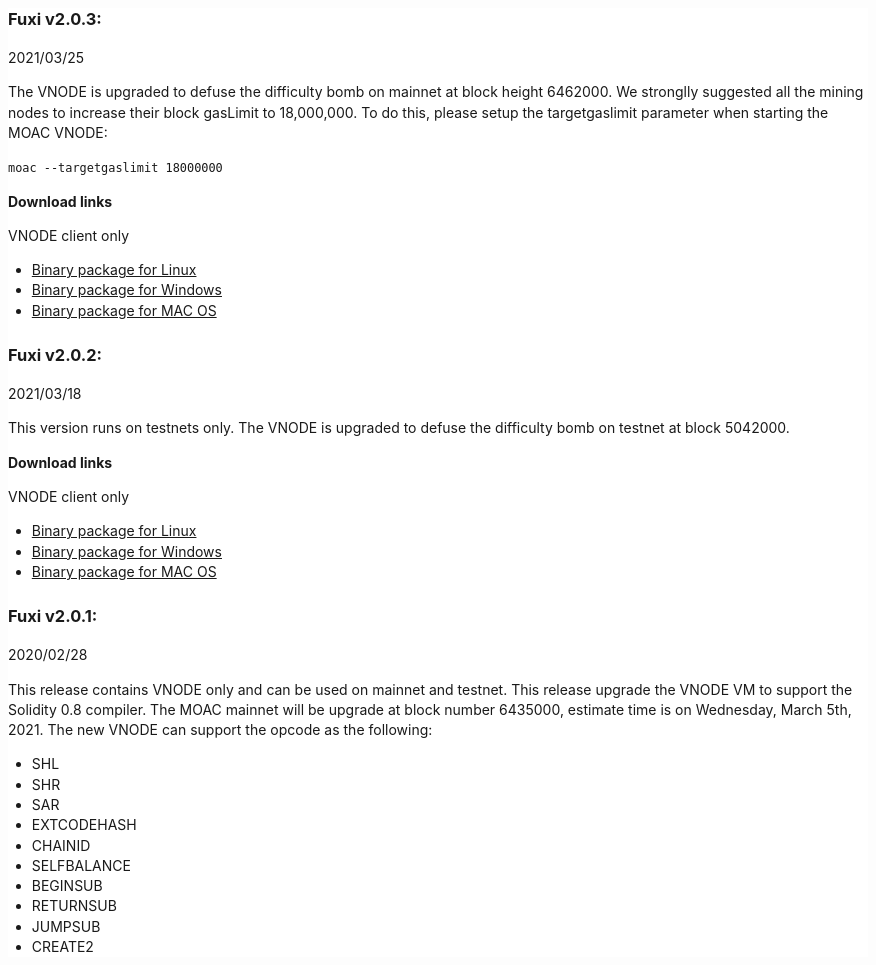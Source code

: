 ### Fuxi v2.0.3:
2021/03/25

The VNODE is upgraded to defuse the difficulty bomb on mainnet at block height 6462000.
We stronglly suggested all the mining nodes to increase their block gasLimit to 18,000,000. To do this, please setup the targetgaslimit parameter when starting the MOAC VNODE:
```
moac --targetgaslimit 18000000
```

**Download links**

VNODE client only

* [Binary package for Linux](https://github.com/MOACChain/moac-core/releases/download/v2.0.3/fuxi2.0.3-stable.linux.tar.gz)
* [Binary package for Windows](https://github.com/MOACChain/moac-core/releases/download/v2.0.3/fuxi2.0.3-stable.win.zip)
* [Binary package for MAC OS](https://github.com/MOACChain/moac-core/releases/download/v2.0.3/fuxi2.0.3-stable.mac.tar.gz)

### Fuxi v2.0.2:
2021/03/18

This version runs on testnets only. 
The VNODE is upgraded to defuse the difficulty bomb on testnet at block 5042000.

**Download links**

VNODE client only

* [Binary package for Linux](https://github.com/MOACChain/moac-core/releases/download/v2.0.2/fuxi2.0.2-test.linux.tar.gz)
* [Binary package for Windows](https://github.com/MOACChain/moac-core/releases/download/v2.0.2/fuxi2.0.2-test.win.zip)
* [Binary package for MAC OS](https://github.com/MOACChain/moac-core/releases/download/v2.0.2/fuxi2.0.2-test.mac.tar.gz)

### Fuxi v2.0.1:
2020/02/28

This release contains VNODE only and can be used on mainnet and testnet.
This release upgrade the VNODE VM to support the Solidity 0.8 compiler. 
The MOAC mainnet will be upgrade at block number 6435000, estimate time is on Wednesday, March 5th, 2021.
The new VNODE can support the opcode as the following:
* SHL
* SHR
* SAR
* EXTCODEHASH
* CHAINID
* SELFBALANCE
* BEGINSUB
* RETURNSUB
* JUMPSUB
* CREATE2
